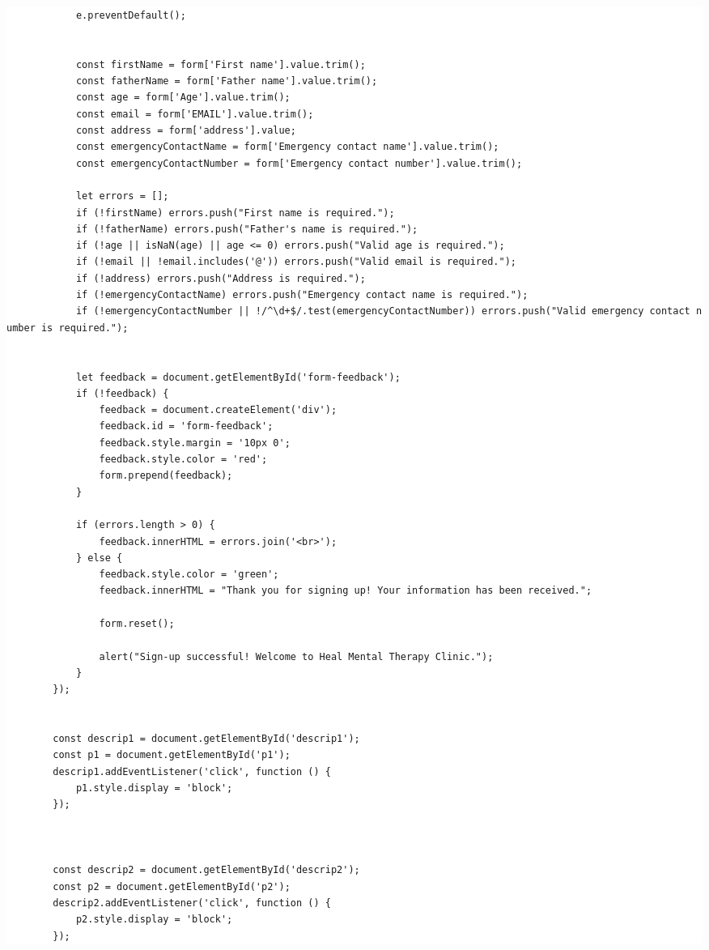                 e.preventDefault();

                
                const firstName = form['First name'].value.trim();
                const fatherName = form['Father name'].value.trim();
                const age = form['Age'].value.trim();
                const email = form['EMAIL'].value.trim();
                const address = form['address'].value;
                const emergencyContactName = form['Emergency contact name'].value.trim();
                const emergencyContactNumber = form['Emergency contact number'].value.trim();

                let errors = [];
                if (!firstName) errors.push("First name is required.");
                if (!fatherName) errors.push("Father's name is required.");
                if (!age || isNaN(age) || age <= 0) errors.push("Valid age is required.");
                if (!email || !email.includes('@')) errors.push("Valid email is required.");
                if (!address) errors.push("Address is required.");
                if (!emergencyContactName) errors.push("Emergency contact name is required.");
                if (!emergencyContactNumber || !/^\d+$/.test(emergencyContactNumber)) errors.push("Valid emergency contact number is required.");

                
                let feedback = document.getElementById('form-feedback');
                if (!feedback) {
                    feedback = document.createElement('div');
                    feedback.id = 'form-feedback';
                    feedback.style.margin = '10px 0';
                    feedback.style.color = 'red';
                    form.prepend(feedback);
                }

                if (errors.length > 0) {
                    feedback.innerHTML = errors.join('<br>');
                } else {
                    feedback.style.color = 'green';
                    feedback.innerHTML = "Thank you for signing up! Your information has been received.";
                    
                    form.reset();
                    
                    alert("Sign-up successful! Welcome to Heal Mental Therapy Clinic.");
                }
            });

           
            const descrip1 = document.getElementById('descrip1');
            const p1 = document.getElementById('p1');
            descrip1.addEventListener('click', function () {
                p1.style.display = 'block';
            });



            const descrip2 = document.getElementById('descrip2');
            const p2 = document.getElementById('p2');
            descrip2.addEventListener('click', function () {
                p2.style.display = 'block';
            });

